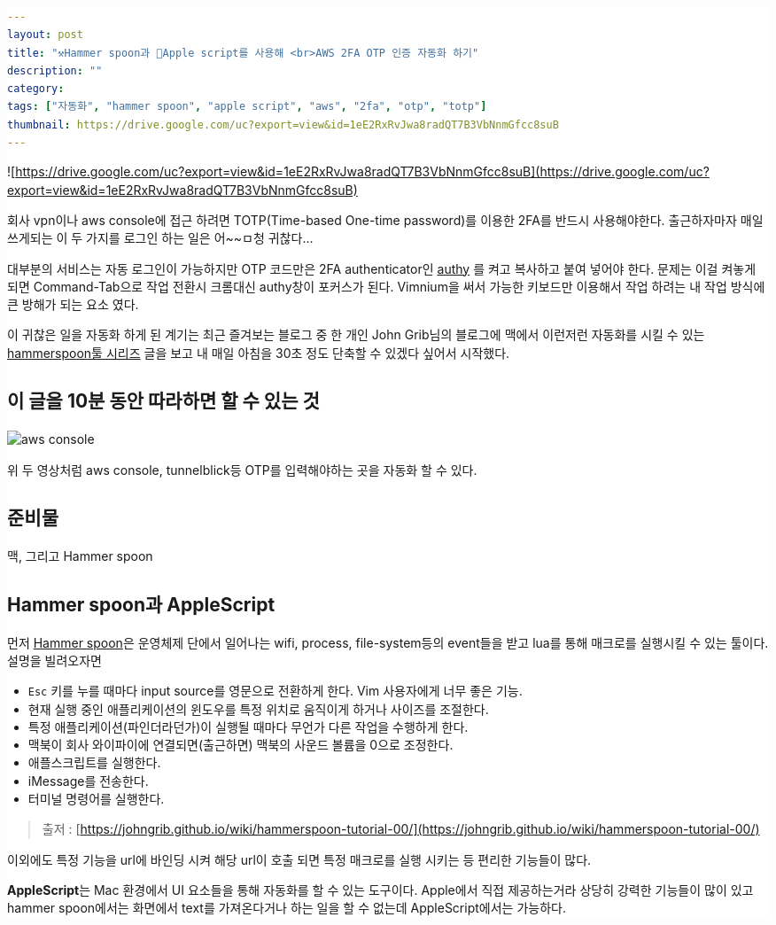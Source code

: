 ```yaml
---
layout: post
title: "⚒︎Hammer spoon과 🍎Apple script를 사용해 <br>AWS 2FA OTP 인증 자동화 하기"
description: ""
category: 
tags: ["자동화", "hammer spoon", "apple script", "aws", "2fa", "otp", "totp"]
thumbnail: https://drive.google.com/uc?export=view&id=1eE2RxRvJwa8radQT7B3VbNnmGfcc8suB
---
```


![https://drive.google.com/uc?export=view&id=1eE2RxRvJwa8radQT7B3VbNnmGfcc8suB](https://drive.google.com/uc?export=view&id=1eE2RxRvJwa8radQT7B3VbNnmGfcc8suB)

회사 vpn이나 aws console에 접근 하려면 TOTP(Time-based One-time password)를 이용한 2FA를 반드시 사용해야한다. 출근하자마자 매일 쓰게되는 이 두 가지를 로그인 하는 일은 어~~ㅁ청 귀찮다... 

대부분의 서비스는 자동 로그인이 가능하지만 OTP 코드만은 2FA authenticator인 [authy](https://authy.com/) 를 켜고 복사하고 붙여 넣어야 한다. 문제는 이걸 켜놓게 되면 Command-Tab으로 작업 전환시 크롬대신 authy창이 포커스가 된다. Vimnium을 써서 가능한 키보드만 이용해서 작업 하려는 내 작업 방식에 큰 방해가 되는 요소 였다.

이 귀찮은 일을 자동화 하게 된 계기는 최근 즐겨보는 블로그 중 한 개인 John Grib님의 블로그에 맥에서 이런저런 자동화를 시킬 수 있는 [hammerspoon툴 시리즈](https://johngrib.github.io/wiki/hammerspoon/) 글을 보고 내 매일 아침을 30초 정도 단축할 수 있겠다 싶어서 시작했다.

## 이 글을 10분 동안 따라하면 할 수 있는 것

![aws console](https://drive.google.com/uc?export=view&id=1Z5I2xkIoJeex3klP9eTIu9pnYZnhomyc)

위 두 영상처럼 aws console, tunnelblick등 OTP를 입력해야하는 곳을 자동화 할 수 있다.

## 준비물

맥, 그리고 Hammer spoon

## Hammer spoon과 AppleScript

먼저 [Hammer spoon](https://www.hammerspoon.org/)은 운영체제 단에서 일어나는 wifi, process, file-system등의 event들을 받고 lua를 통해 매크로를 실행시킬 수 있는 툴이다. 설명을 빌려오자면

- `Esc` 키를 누를 때마다 input source를 영문으로 전환하게 한다. Vim 사용자에게 너무 좋은 기능.
- 현재 실행 중인 애플리케이션의 윈도우를 특정 위치로 움직이게 하거나 사이즈를 조절한다.
- 특정 애플리케이션(파인더라던가)이 실행될 때마다 무언가 다른 작업을 수행하게 한다.
- 맥북이 회사 와이파이에 연결되면(출근하면) 맥북의 사운드 볼륨을 0으로 조정한다.
- 애플스크립트를 실행한다.
- iMessage를 전송한다.
- 터미널 명령어를 실행한다.

> 출저 : [https://johngrib.github.io/wiki/hammerspoon-tutorial-00/](https://johngrib.github.io/wiki/hammerspoon-tutorial-00/)

이외에도 특정 기능을 url에 바인딩 시켜 해당 url이 호출 되면 특정 매크로를 실행 시키는 등 편리한 기능들이 많다.

**AppleScript**는 Mac 환경에서 UI 요소들을 통해 자동화를 할 수 있는 도구이다. Apple에서 직접 제공하는거라 상당히 강력한 기능들이 많이 있고 hammer spoon에서는 화면에서 text를 가져온다거나 하는 일을 할 수 없는데 AppleScript에서는 가능하다.
